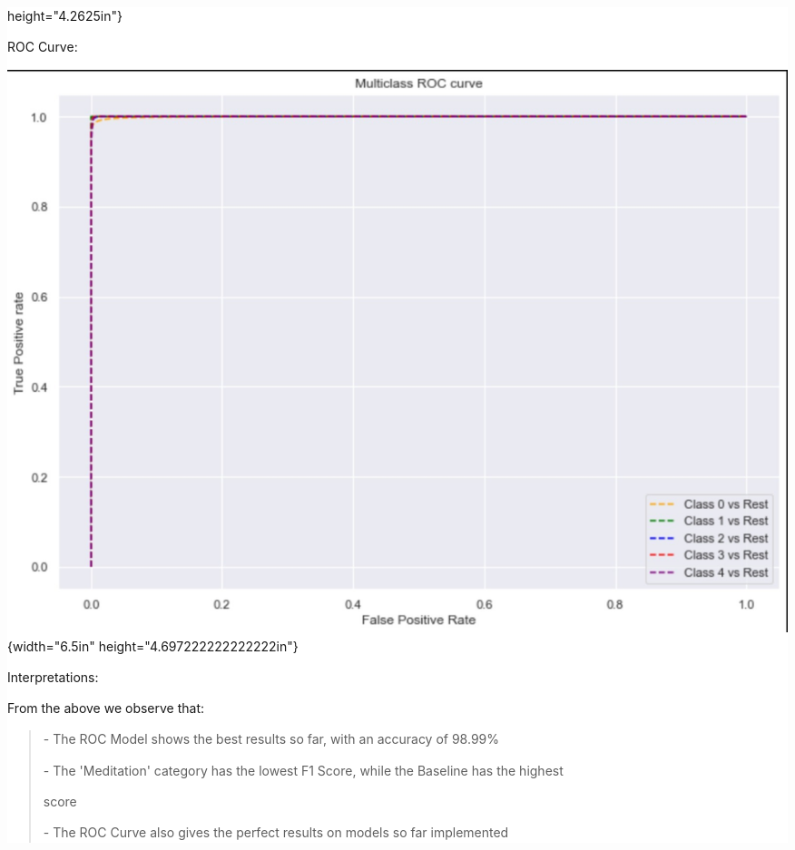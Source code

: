 height="4.2625in"}

ROC Curve:

![](vertopal_b42aaabc47bd4725b56b8995f2902cc0/media/image53.png){width="6.5in"
height="4.697222222222222in"}

Interpretations:

From the above we observe that:

> \- The ROC Model shows the best results so far, with an accuracy of
> 98.99%
>
> \- The 'Meditation' category has the lowest F1 Score, while the
> Baseline has the highest
>
> score
>
> \- The ROC Curve also gives the perfect results on models so far
> implemented
